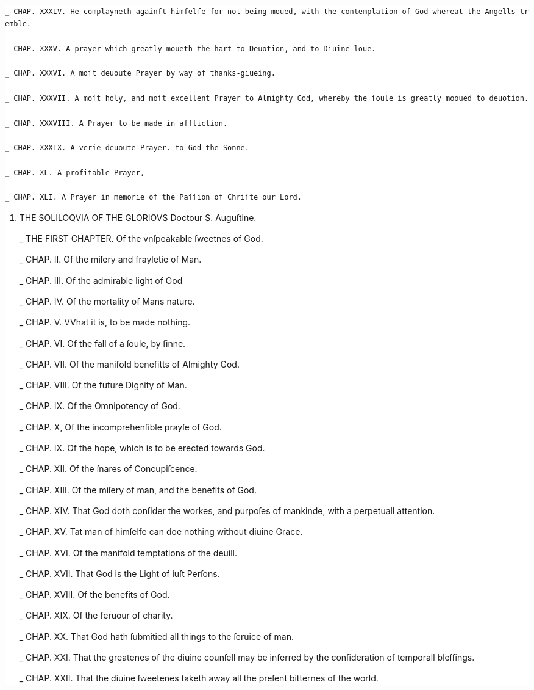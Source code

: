     _ CHAP. XXXIV. He complayneth againſt himſelfe for not being moued, with the contemplation of God whereat the Angells tremble.

    _ CHAP. XXXV. A prayer which greatly moueth the hart to Deuotion, and to Diuine loue.

    _ CHAP. XXXVI. A moſt deuoute Prayer by way of thanks-giueing.

    _ CHAP. XXXVII. A moſt holy, and moſt excellent Prayer to Almighty God, whereby the ſoule is greatly mooued to deuotion.

    _ CHAP. XXXVIII. A Prayer to be made in affliction.

    _ CHAP. XXXIX. A verie deuoute Prayer. to God the Sonne.

    _ CHAP. XL. A profitable Prayer,

    _ CHAP. XLI. A Prayer in memorie of the Paſſion of Chriſte our Lord.

1. THE SOLILOQVIA OF THE GLORIOVS Doctour S. Auguſtine.

    _ THE FIRST CHAPTER. Of the vnſpeakable ſweetnes of God.

    _ CHAP. II. Of the miſery and frayletie of Man.

    _ CHAP. III. Of the admirable light of God

    _ CHAP. IV. Of the mortality of Mans nature.

    _ CHAP. V. VVhat it is, to be made nothing.

    _ CHAP. VI. Of the fall of a ſoule, by ſinne.

    _ CHAP. VII. Of the manifold benefitts of Almighty God.

    _ CHAP. VIII. Of the future Dignity of Man.

    _ CHAP. IX. Of the Omnipotency of God.

    _ CHAP. X, Of the incomprehenſible prayſe of God.

    _ CHAP. IX. Of the hope, which is to be erected towards God.

    _ CHAP. XII. Of the ſnares of Concupiſcence.

    _ CHAP. XIII. Of the miſery of man, and the benefits of God.

    _ CHAP. XIV. That God doth conſider the workes, and purpoſes of mankinde, with a perpetuall attention.

    _ CHAP. XV. Tat man of himſelfe can doe nothing without diuine Grace.

    _ CHAP. XVI. Of the manifold temptations of the deuill.

    _ CHAP. XVII. That God is the Light of iuſt Perſons.

    _ CHAP. XVIII. Of the benefits of God.

    _ CHAP. XIX. Of the feruour of charity.

    _ CHAP. XX. That God hath ſubmitied all things to the ſeruice of man.

    _ CHAP. XXI. That the greatenes of the diuine counſell may be inferred by the conſideration of temporall bleſſings.

    _ CHAP. XXII. That the diuine ſweetenes taketh away all the preſent bitternes of the world.
